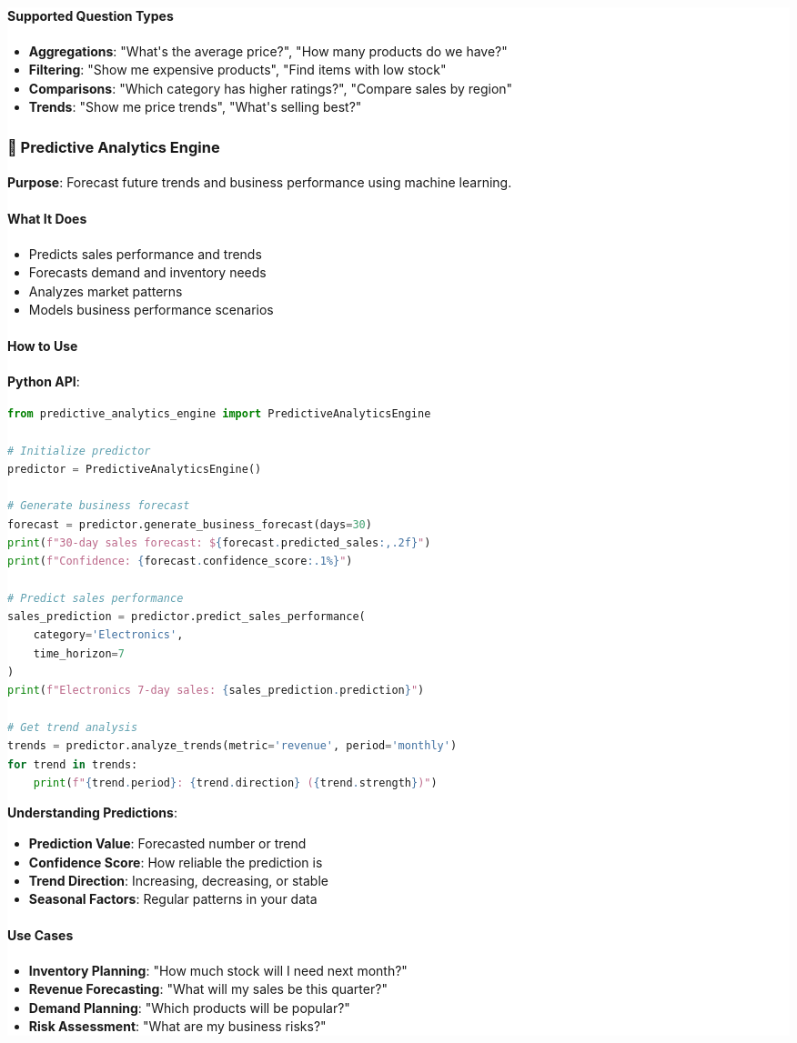 #### Supported Question Types
- **Aggregations**: "What's the average price?", "How many products do we have?"
- **Filtering**: "Show me expensive products", "Find items with low stock"  
- **Comparisons**: "Which category has higher ratings?", "Compare sales by region"
- **Trends**: "Show me price trends", "What's selling best?"

### 🔮 Predictive Analytics Engine

**Purpose**: Forecast future trends and business performance using machine learning.

#### What It Does
- Predicts sales performance and trends
- Forecasts demand and inventory needs
- Analyzes market patterns
- Models business performance scenarios

#### How to Use

**Python API**:
```python
from predictive_analytics_engine import PredictiveAnalyticsEngine

# Initialize predictor
predictor = PredictiveAnalyticsEngine()

# Generate business forecast
forecast = predictor.generate_business_forecast(days=30)
print(f"30-day sales forecast: ${forecast.predicted_sales:,.2f}")
print(f"Confidence: {forecast.confidence_score:.1%}")

# Predict sales performance
sales_prediction = predictor.predict_sales_performance(
    category='Electronics',
    time_horizon=7
)
print(f"Electronics 7-day sales: {sales_prediction.prediction}")

# Get trend analysis
trends = predictor.analyze_trends(metric='revenue', period='monthly')
for trend in trends:
    print(f"{trend.period}: {trend.direction} ({trend.strength})")
```

**Understanding Predictions**:
- **Prediction Value**: Forecasted number or trend
- **Confidence Score**: How reliable the prediction is
- **Trend Direction**: Increasing, decreasing, or stable
- **Seasonal Factors**: Regular patterns in your data

#### Use Cases
- **Inventory Planning**: "How much stock will I need next month?"
- **Revenue Forecasting**: "What will my sales be this quarter?"
- **Demand Planning**: "Which products will be popular?"
- **Risk Assessment**: "What are my business risks?"
